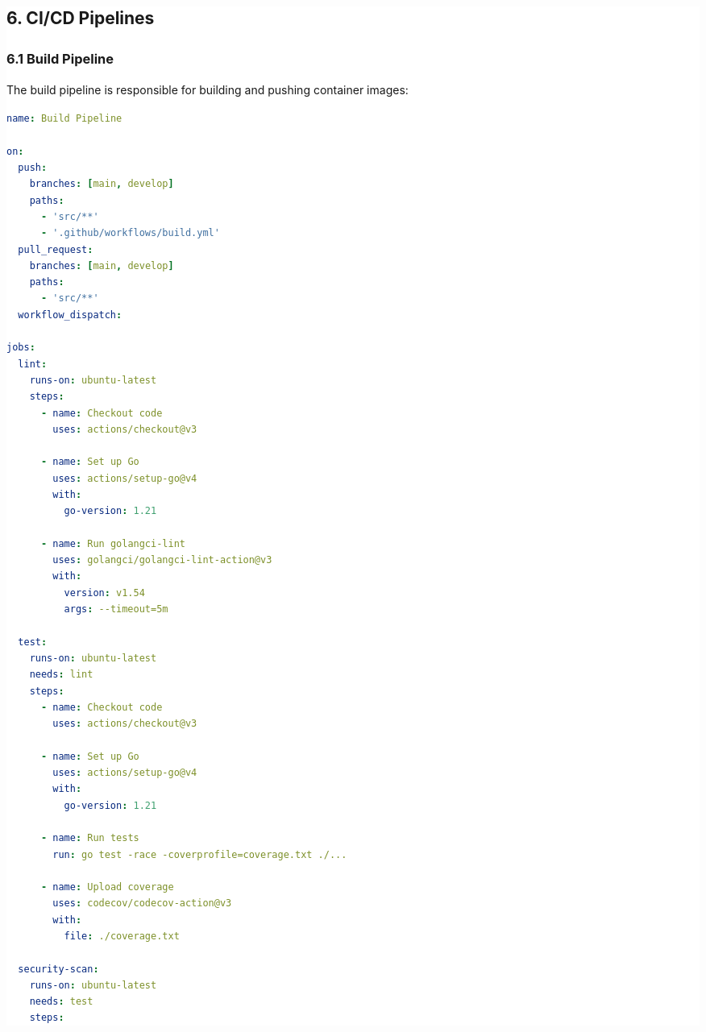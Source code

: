 ## 6. CI/CD Pipelines

### 6.1 Build Pipeline

The build pipeline is responsible for building and pushing container images:

```yaml
name: Build Pipeline

on:
  push:
    branches: [main, develop]
    paths:
      - 'src/**'
      - '.github/workflows/build.yml'
  pull_request:
    branches: [main, develop]
    paths:
      - 'src/**'
  workflow_dispatch:

jobs:
  lint:
    runs-on: ubuntu-latest
    steps:
      - name: Checkout code
        uses: actions/checkout@v3
      
      - name: Set up Go
        uses: actions/setup-go@v4
        with:
          go-version: 1.21
      
      - name: Run golangci-lint
        uses: golangci/golangci-lint-action@v3
        with:
          version: v1.54
          args: --timeout=5m
  
  test:
    runs-on: ubuntu-latest
    needs: lint
    steps:
      - name: Checkout code
        uses: actions/checkout@v3
      
      - name: Set up Go
        uses: actions/setup-go@v4
        with:
          go-version: 1.21
      
      - name: Run tests
        run: go test -race -coverprofile=coverage.txt ./...
      
      - name: Upload coverage
        uses: codecov/codecov-action@v3
        with:
          file: ./coverage.txt
  
  security-scan:
    runs-on: ubuntu-latest
    needs: test
    steps:
```
